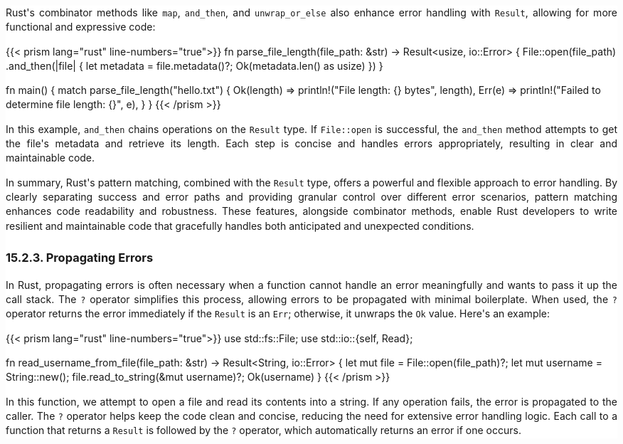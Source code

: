 <p style="text-align: justify;">
Rust's combinator methods like <code>map</code>, <code>and_then</code>, and <code>unwrap_or_else</code> also enhance error handling with <code>Result</code>, allowing for more functional and expressive code:
</p>

{{< prism lang="rust" line-numbers="true">}}
fn parse_file_length(file_path: &str) -> Result<usize, io::Error> {
    File::open(file_path)
        .and_then(|file| {
            let metadata = file.metadata()?;
            Ok(metadata.len() as usize)
        })
}

fn main() {
    match parse_file_length("hello.txt") {
        Ok(length) => println!("File length: {} bytes", length),
        Err(e) => println!("Failed to determine file length: {}", e),
    }
}
{{< /prism >}}
<p style="text-align: justify;">
In this example, <code>and_then</code> chains operations on the <code>Result</code> type. If <code>File::open</code> is successful, the <code>and_then</code> method attempts to get the file's metadata and retrieve its length. Each step is concise and handles errors appropriately, resulting in clear and maintainable code.
</p>

<p style="text-align: justify;">
In summary, Rust's pattern matching, combined with the <code>Result</code> type, offers a powerful and flexible approach to error handling. By clearly separating success and error paths and providing granular control over different error scenarios, pattern matching enhances code readability and robustness. These features, alongside combinator methods, enable Rust developers to write resilient and maintainable code that gracefully handles both anticipated and unexpected conditions.
</p>

### 15.2.3. Propagating Errors
<p style="text-align: justify;">
In Rust, propagating errors is often necessary when a function cannot handle an error meaningfully and wants to pass it up the call stack. The <code>?</code> operator simplifies this process, allowing errors to be propagated with minimal boilerplate. When used, the <code>?</code> operator returns the error immediately if the <code>Result</code> is an <code>Err</code>; otherwise, it unwraps the <code>Ok</code> value. Here's an example:
</p>

{{< prism lang="rust" line-numbers="true">}}
use std::fs::File;
use std::io::{self, Read};

fn read_username_from_file(file_path: &str) -> Result<String, io::Error> {
    let mut file = File::open(file_path)?;
    let mut username = String::new();
    file.read_to_string(&mut username)?;
    Ok(username)
}
{{< /prism >}}
<p style="text-align: justify;">
In this function, we attempt to open a file and read its contents into a string. If any operation fails, the error is propagated to the caller. The <code>?</code> operator helps keep the code clean and concise, reducing the need for extensive error handling logic. Each call to a function that returns a <code>Result</code> is followed by the <code>?</code> operator, which automatically returns an error if one occurs.
</p>
